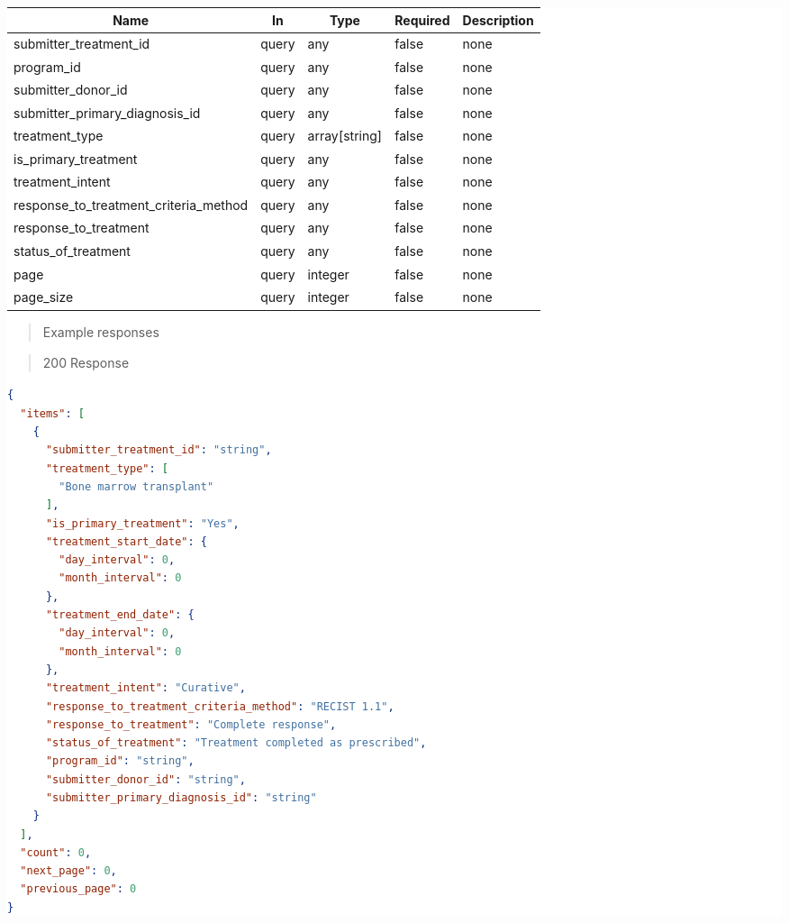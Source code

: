 |Name|In|Type|Required|Description|
|---|---|---|---|---|
|submitter_treatment_id|query|any|false|none|
|program_id|query|any|false|none|
|submitter_donor_id|query|any|false|none|
|submitter_primary_diagnosis_id|query|any|false|none|
|treatment_type|query|array[string]|false|none|
|is_primary_treatment|query|any|false|none|
|treatment_intent|query|any|false|none|
|response_to_treatment_criteria_method|query|any|false|none|
|response_to_treatment|query|any|false|none|
|status_of_treatment|query|any|false|none|
|page|query|integer|false|none|
|page_size|query|integer|false|none|

> Example responses

> 200 Response

```json
{
  "items": [
    {
      "submitter_treatment_id": "string",
      "treatment_type": [
        "Bone marrow transplant"
      ],
      "is_primary_treatment": "Yes",
      "treatment_start_date": {
        "day_interval": 0,
        "month_interval": 0
      },
      "treatment_end_date": {
        "day_interval": 0,
        "month_interval": 0
      },
      "treatment_intent": "Curative",
      "response_to_treatment_criteria_method": "RECIST 1.1",
      "response_to_treatment": "Complete response",
      "status_of_treatment": "Treatment completed as prescribed",
      "program_id": "string",
      "submitter_donor_id": "string",
      "submitter_primary_diagnosis_id": "string"
    }
  ],
  "count": 0,
  "next_page": 0,
  "previous_page": 0
}
```
